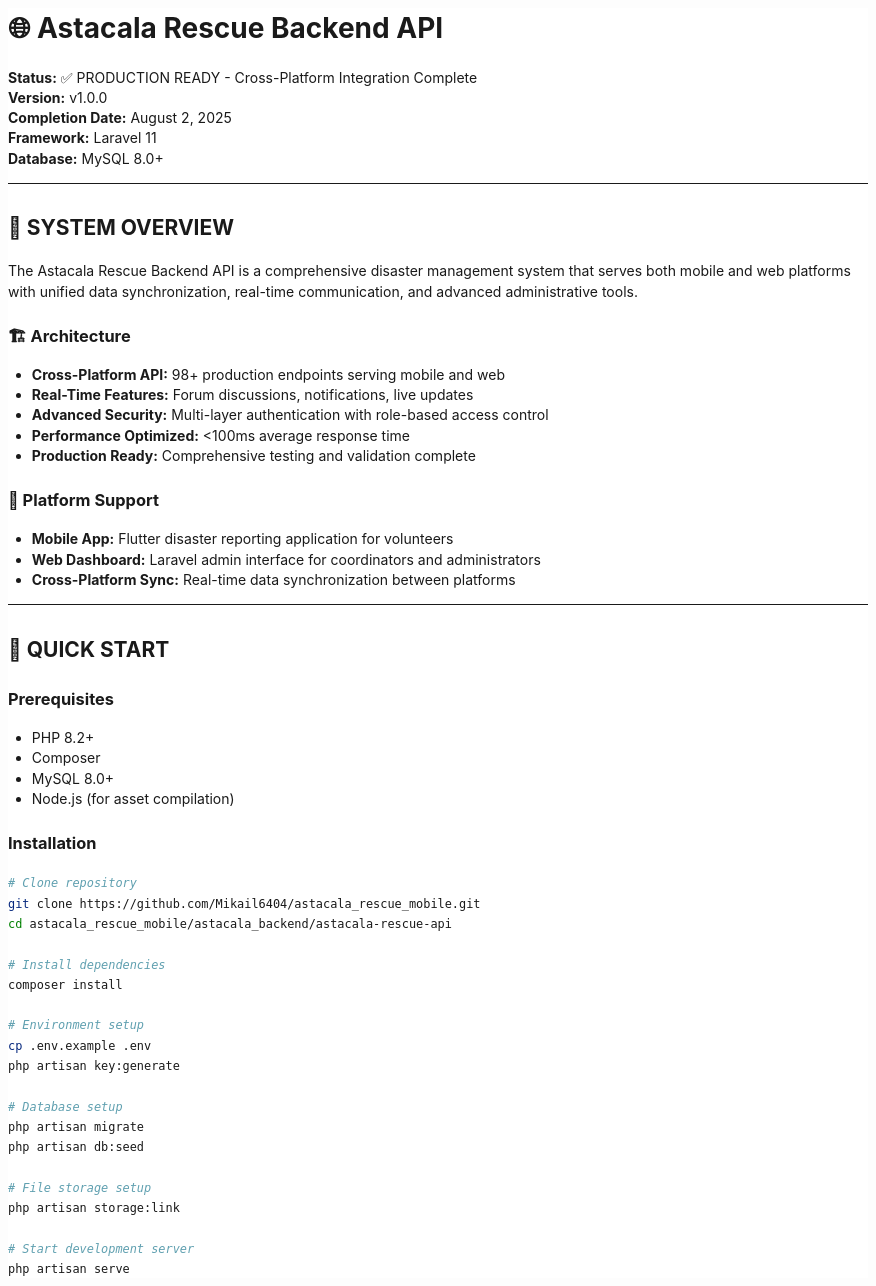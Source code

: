 # 🌐 Astacala Rescue Backend API

**Status:** ✅ PRODUCTION READY - Cross-Platform Integration Complete  
**Version:** v1.0.0  
**Completion Date:** August 2, 2025  
**Framework:** Laravel 11  
**Database:** MySQL 8.0+  

---

## 🎯 **SYSTEM OVERVIEW**

The Astacala Rescue Backend API is a comprehensive disaster management system that serves both mobile and web platforms with unified data synchronization, real-time communication, and advanced administrative tools.

### **🏗️ Architecture**
- **Cross-Platform API:** 98+ production endpoints serving mobile and web
- **Real-Time Features:** Forum discussions, notifications, live updates
- **Advanced Security:** Multi-layer authentication with role-based access control
- **Performance Optimized:** <100ms average response time
- **Production Ready:** Comprehensive testing and validation complete

### **📱 Platform Support**
- **Mobile App:** Flutter disaster reporting application for volunteers
- **Web Dashboard:** Laravel admin interface for coordinators and administrators
- **Cross-Platform Sync:** Real-time data synchronization between platforms

---

## 🚀 **QUICK START**

### **Prerequisites**
- PHP 8.2+
- Composer
- MySQL 8.0+
- Node.js (for asset compilation)

### **Installation**
```bash
# Clone repository
git clone https://github.com/Mikail6404/astacala_rescue_mobile.git
cd astacala_rescue_mobile/astacala_backend/astacala-rescue-api

# Install dependencies
composer install

# Environment setup
cp .env.example .env
php artisan key:generate

# Database setup
php artisan migrate
php artisan db:seed

# File storage setup
php artisan storage:link

# Start development server
php artisan serve
```
